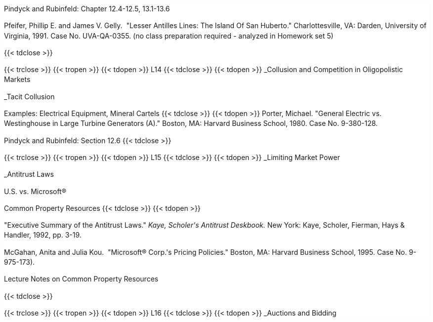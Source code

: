 
Pindyck and Rubinfeld: Chapter 12.4-12.5, 13.1-13.6  
  
Pfeifer, Phillip E. and James V. Gelly.  "Lesser Antilles Lines: The Island Of San Huberto." Charlottesville, VA: Darden, University of Virginia, 1991. Case No. UVA-QA-0355. (no class preparation required - analyzed in Homework set 5)


{{< tdclose >}}

{{< trclose >}}
{{< tropen >}}
{{< tdopen >}}
L14
{{< tdclose >}}
{{< tdopen >}}
_Collusion and Competition in Oligopolistic Markets  
  
_Tacit Collusion  
  
Examples: Electrical Equipment, Mineral Cartels
{{< tdclose >}}
{{< tdopen >}}
Porter, Michael. "General Electric vs. Westinghouse in Large Turbine Generators (A)." Boston, MA: Harvard Business School, 1980. Case No. 9-380-128.  
  
Pindyck and Rubinfeld: Section 12.6
{{< tdclose >}}

{{< trclose >}}
{{< tropen >}}
{{< tdopen >}}
L15
{{< tdclose >}}
{{< tdopen >}}
_Limiting Market Power  
  
_Antitrust Laws  
  
U.S. vs. Microsoft®  
  
Common Property Resources
{{< tdclose >}}
{{< tdopen >}}


"Executive Summary of the Antitrust Laws." _Kaye, Scholer's Antitrust Deskbook._ New York: Kaye, Scholer, Fierman, Hays & Handler, 1992, pp. 3-19.  
  
McGahan, Anita and Julia Kou.  "Microsoft® Corp.'s Pricing Policies." Boston, MA: Harvard Business School, 1995. Case No. 9-975-173).  
  
Lecture Notes on Common Property Resources


{{< tdclose >}}

{{< trclose >}}
{{< tropen >}}
{{< tdopen >}}
L16
{{< tdclose >}}
{{< tdopen >}}
_Auctions and Bidding  
  